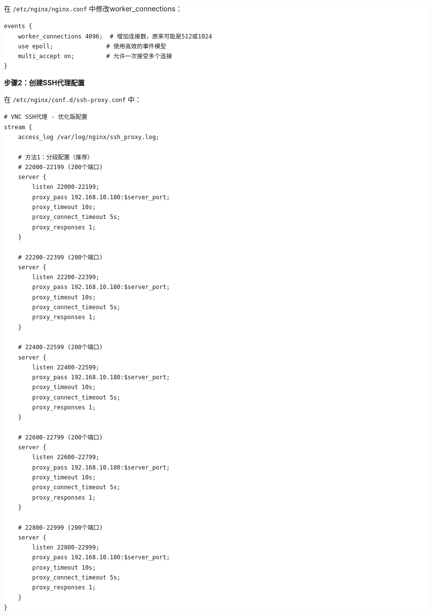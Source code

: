 在 `/etc/nginx/nginx.conf` 中修改worker_connections：

```nginx
events {
    worker_connections 4096;  # 增加连接数，原来可能是512或1024
    use epoll;               # 使用高效的事件模型
    multi_accept on;         # 允许一次接受多个连接
}
```

**步骤2：创建SSH代理配置**

在 `/etc/nginx/conf.d/ssh-proxy.conf` 中：

```nginx
# VNC SSH代理 - 优化版配置
stream {
    access_log /var/log/nginx/ssh_proxy.log;
    
    # 方法1：分段配置（推荐）
    # 22000-22199 (200个端口)
    server {
        listen 22000-22199;
        proxy_pass 192.168.10.180:$server_port;
        proxy_timeout 10s;
        proxy_connect_timeout 5s;
        proxy_responses 1;
    }
    
    # 22200-22399 (200个端口)
    server {
        listen 22200-22399;
        proxy_pass 192.168.10.180:$server_port;
        proxy_timeout 10s;
        proxy_connect_timeout 5s;
        proxy_responses 1;
    }
    
    # 22400-22599 (200个端口)
    server {
        listen 22400-22599;
        proxy_pass 192.168.10.180:$server_port;
        proxy_timeout 10s;
        proxy_connect_timeout 5s;
        proxy_responses 1;
    }
    
    # 22600-22799 (200个端口)
    server {
        listen 22600-22799;
        proxy_pass 192.168.10.180:$server_port;
        proxy_timeout 10s;
        proxy_connect_timeout 5s;
        proxy_responses 1;
    }
    
    # 22800-22999 (200个端口)
    server {
        listen 22800-22999;
        proxy_pass 192.168.10.180:$server_port;
        proxy_timeout 10s;
        proxy_connect_timeout 5s;
        proxy_responses 1;
    }
}
```
